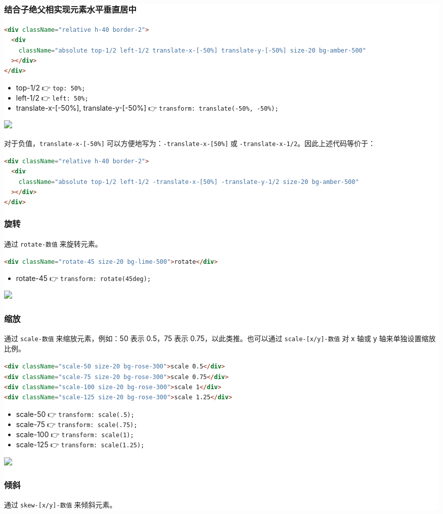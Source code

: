 ### **结合子绝父相实现元素水平垂直居中**
```html
<div className="relative h-40 border-2">
  <div
    className="absolute top-1/2 left-1/2 translate-x-[-50%] translate-y-[-50%] size-20 bg-amber-500"
  ></div>
</div>
```

+ top-1/2 👉 `top: 50%;`
+ left-1/2 👉 `left: 50%;`
+ translate-x-[-50%], translate-y-[-50%] 👉 `transform: translate(-50%, -50%);`

![](https://cdn.nlark.com/yuque/0/2025/webp/8379512/1736841232641-4284dab1-7991-44cb-8811-ef1c21685372.webp)

对于负值，`translate-x-[-50%]` 可以方便地写为：`-translate-x-[50%]` 或 `-translate-x-1/2`。因此上述代码等价于：

```html
<div className="relative h-40 border-2">
  <div
    className="absolute top-1/2 left-1/2 -translate-x-[50%] -translate-y-1/2 size-20 bg-amber-500"
  ></div>
</div>
```

### **旋转**
通过 `rotate-数值` 来旋转元素。

```html
<div className="rotate-45 size-20 bg-lime-500">rotate</div>
```

+ rotate-45 👉 `transform: rotate(45deg);`

![](https://cdn.nlark.com/yuque/0/2025/webp/8379512/1736841232906-3a723912-0441-466e-ba30-2aaba7b07359.webp)

### **缩放**
通过 `scale-数值` 来缩放元素，例如：50 表示 0.5，75 表示 0.75，以此类推。也可以通过 `scale-[x/y]-数值` 对 x 轴或 y 轴来单独设置缩放比例。

```html
<div className="scale-50 size-20 bg-rose-300">scale 0.5</div>
<div className="scale-75 size-20 bg-rose-300">scale 0.75</div>
<div className="scale-100 size-20 bg-rose-300">scale 1</div>
<div className="scale-125 size-20 bg-rose-300">scale 1.25</div>
```

+ scale-50 👉 `transform: scale(.5);`
+ scale-75 👉 `transform: scale(.75);`
+ scale-100 👉 `transform: scale(1);`
+ scale-125 👉 `transform: scale(1.25);`

![](https://cdn.nlark.com/yuque/0/2025/webp/8379512/1736841233021-63a4607c-b9b6-4b2b-82d8-e3bd54dd4825.webp)

### **倾斜**
通过 `skew-[x/y]-数值` 来倾斜元素。
